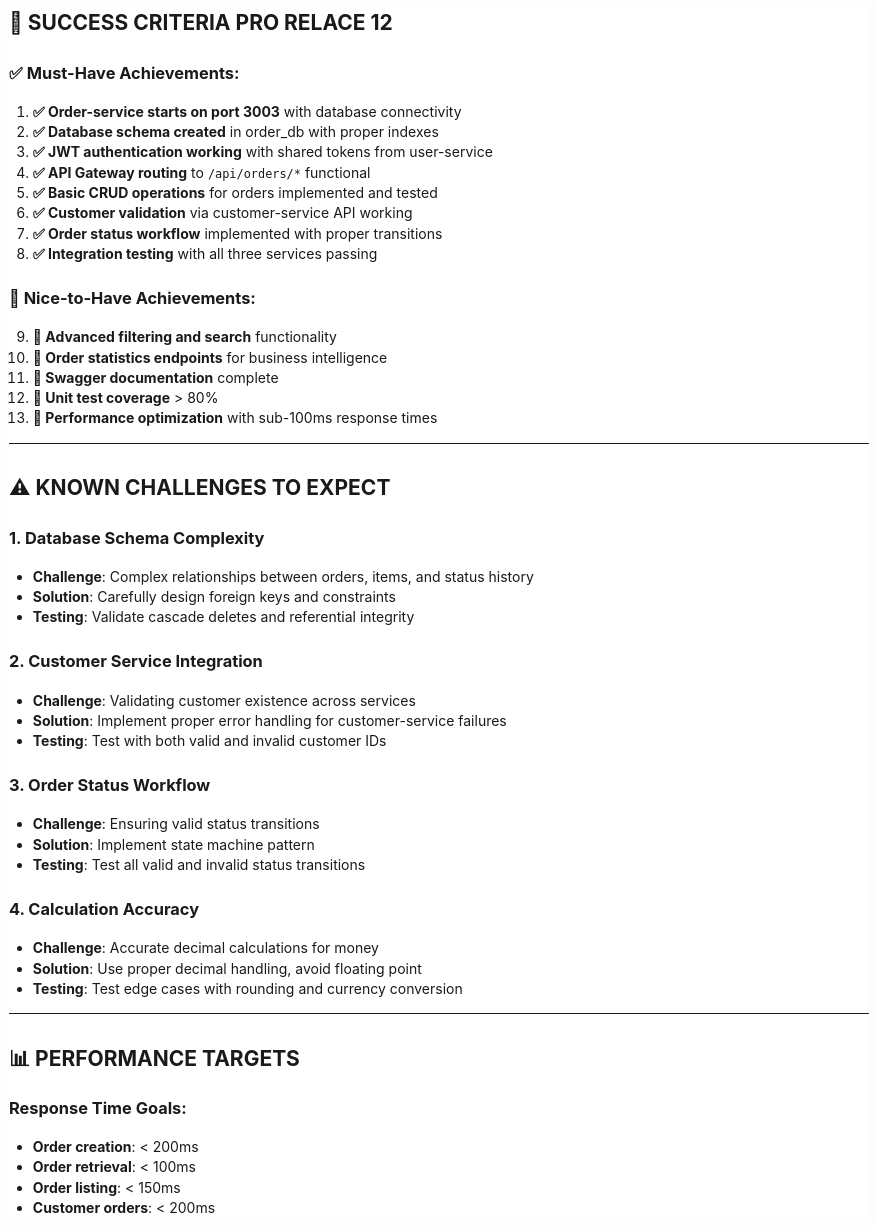 
## 🎯 **SUCCESS CRITERIA PRO RELACE 12**

### ✅ **Must-Have Achievements:**
1. **✅ Order-service starts on port 3003** with database connectivity
2. **✅ Database schema created** in order_db with proper indexes
3. **✅ JWT authentication working** with shared tokens from user-service
4. **✅ API Gateway routing** to `/api/orders/*` functional
5. **✅ Basic CRUD operations** for orders implemented and tested
6. **✅ Customer validation** via customer-service API working
7. **✅ Order status workflow** implemented with proper transitions
8. **✅ Integration testing** with all three services passing

### 🎯 **Nice-to-Have Achievements:**
9. **🎯 Advanced filtering and search** functionality
10. **🎯 Order statistics endpoints** for business intelligence
11. **🎯 Swagger documentation** complete
12. **🎯 Unit test coverage** > 80%
13. **🎯 Performance optimization** with sub-100ms response times

---

## ⚠️ **KNOWN CHALLENGES TO EXPECT**

### 1. **Database Schema Complexity**
- **Challenge**: Complex relationships between orders, items, and status history
- **Solution**: Carefully design foreign keys and constraints
- **Testing**: Validate cascade deletes and referential integrity

### 2. **Customer Service Integration**
- **Challenge**: Validating customer existence across services
- **Solution**: Implement proper error handling for customer-service failures
- **Testing**: Test with both valid and invalid customer IDs

### 3. **Order Status Workflow**
- **Challenge**: Ensuring valid status transitions
- **Solution**: Implement state machine pattern
- **Testing**: Test all valid and invalid status transitions

### 4. **Calculation Accuracy**
- **Challenge**: Accurate decimal calculations for money
- **Solution**: Use proper decimal handling, avoid floating point
- **Testing**: Test edge cases with rounding and currency conversion

---

## 📊 **PERFORMANCE TARGETS**

### Response Time Goals:
- **Order creation**: < 200ms
- **Order retrieval**: < 100ms
- **Order listing**: < 150ms
- **Customer orders**: < 200ms

